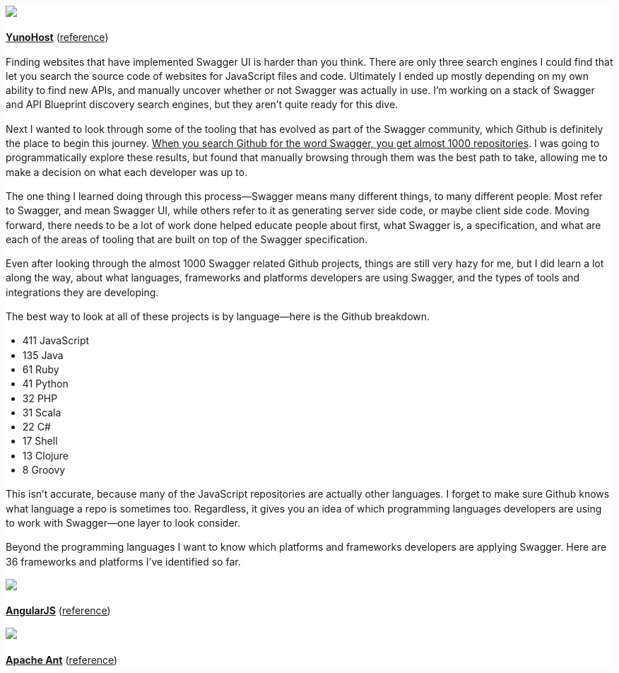 [![](http://kinlane-productions2.s3.amazonaws.com/api-evangelist-site/company/logos/YunoHost-Logo.png)](https://yunohost.org/)

[**YunoHost**](https://yunohost.org/) ([reference](http://api.yunohost.org/))

Finding websites that have implemented Swagger UI is harder than you think. There are only three search engines I could find that let you search the source code of websites for JavaScript files and code. Ultimately I ended up mostly depending on my own ability to find new APIs, and manually uncover whether or not Swagger was actually in use. I’m working on a stack of Swagger and API Blueprint discovery search engines, but they aren’t quite ready for this dive.  
  
Next I wanted to look through some of the tooling that has evolved as part of the Swagger community, which Github is definitely the place to begin this journey. [When you search Github for the word Swagger, you get almost 1000 repositories](https://github.com/search?utf8=%E2%9C%93&q=swagger). I was going to programmatically explore these results, but found that manually browsing through them was the best path to take, allowing me to make a decision on what each developer was up to.  
  
The one thing I learned doing through this process—Swagger means many different things, to many different people. Most refer to Swagger, and mean Swagger UI, while others refer to it as generating server side code, or maybe client side code. Moving forward, there needs to be a lot of work done helped educate people about first, what Swagger is, a specification, and what are  each of the areas of tooling that are built on top of the Swagger specification.  
  
Even after looking through the almost 1000 Swagger related Github projects, things are still very hazy for me, but I did learn a lot along the way, about what languages, frameworks and platforms developers are using Swagger, and the types of tools and integrations they are developing.

The best way to look at all of these projects is by language—here is the Github breakdown.

*   411 JavaScript
*   135 Java
*   61 Ruby
*   41 Python
*   32 PHP
*   31 Scala
*   22 C#
*   17 Shell
*   13 Clojure
*   8 Groovy

This isn’t accurate, because many of the JavaScript repositories are actually other languages. I forget to make sure Github knows what language a repo is sometimes too. Regardless, it gives you an idea of which programming languages developers are using to work with Swagger—one layer to look consider.  
  
Beyond the programming languages I want to know which platforms and frameworks developers are applying Swagger. Here are 36 frameworks and platforms I’ve identified so far.

[![](http://kinlane-productions2.s3.amazonaws.com/api-evangelist-site/company/logos/AngularJS_logo.svg.png)](https://angularjs.org/)

[**AngularJS**](https://angularjs.org/) ([reference](http://github.com/))

[![](http://kinlane-productions2.s3.amazonaws.com/api-evangelist-site/company/logos/apache-ant.png)](http://ant.apache.org/)

[**Apache Ant**](http://ant.apache.org/) ([reference](http://github.com/cstroe/swagger-ant-task/))
